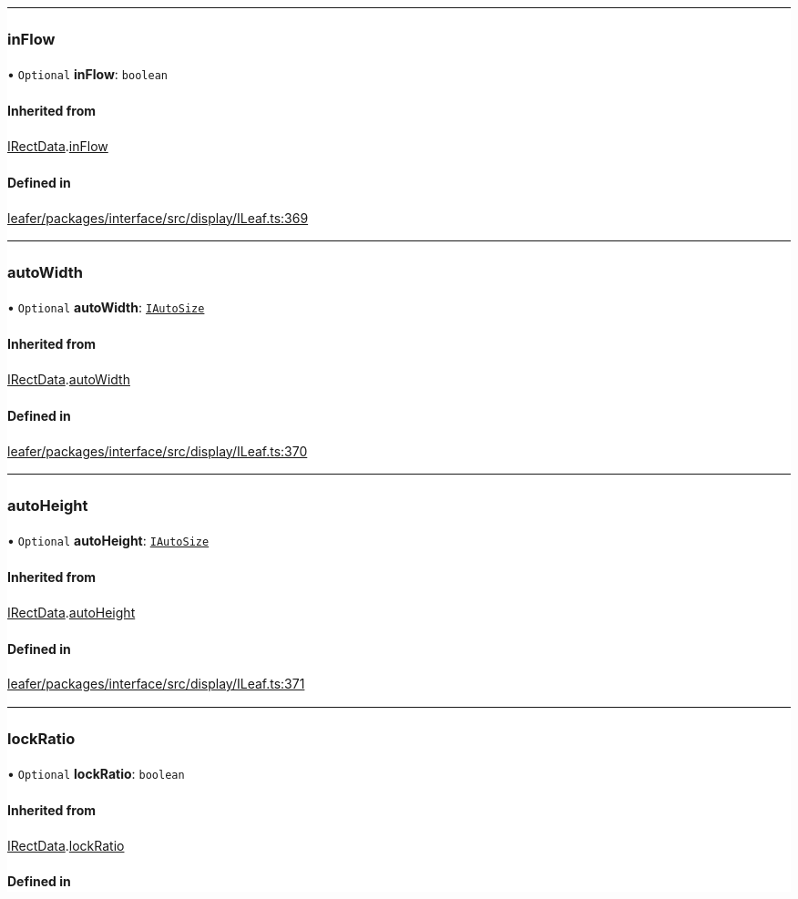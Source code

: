 ___

### inFlow

• `Optional` **inFlow**: `boolean`

#### Inherited from

[IRectData](IRectData.md).[inFlow](IRectData.md#inflow)

#### Defined in

[leafer/packages/interface/src/display/ILeaf.ts:369](https://github.com/leaferjs/leafer/blob/a165a56/packages/interface/src/display/ILeaf.ts#L369)

___

### autoWidth

• `Optional` **autoWidth**: [`IAutoSize`](../modules.md#iautosize)

#### Inherited from

[IRectData](IRectData.md).[autoWidth](IRectData.md#autowidth)

#### Defined in

[leafer/packages/interface/src/display/ILeaf.ts:370](https://github.com/leaferjs/leafer/blob/a165a56/packages/interface/src/display/ILeaf.ts#L370)

___

### autoHeight

• `Optional` **autoHeight**: [`IAutoSize`](../modules.md#iautosize)

#### Inherited from

[IRectData](IRectData.md).[autoHeight](IRectData.md#autoheight)

#### Defined in

[leafer/packages/interface/src/display/ILeaf.ts:371](https://github.com/leaferjs/leafer/blob/a165a56/packages/interface/src/display/ILeaf.ts#L371)

___

### lockRatio

• `Optional` **lockRatio**: `boolean`

#### Inherited from

[IRectData](IRectData.md).[lockRatio](IRectData.md#lockratio)

#### Defined in
